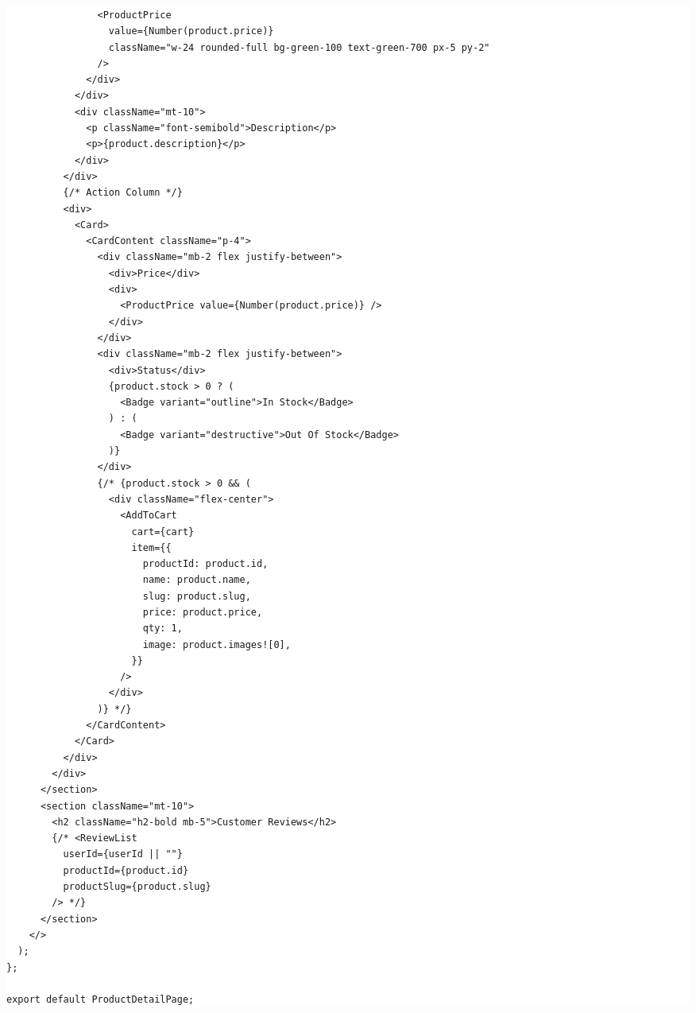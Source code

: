 ```tsx
                <ProductPrice
                  value={Number(product.price)}
                  className="w-24 rounded-full bg-green-100 text-green-700 px-5 py-2"
                />
              </div>
            </div>
            <div className="mt-10">
              <p className="font-semibold">Description</p>
              <p>{product.description}</p>
            </div>
          </div>
          {/* Action Column */}
          <div>
            <Card>
              <CardContent className="p-4">
                <div className="mb-2 flex justify-between">
                  <div>Price</div>
                  <div>
                    <ProductPrice value={Number(product.price)} />
                  </div>
                </div>
                <div className="mb-2 flex justify-between">
                  <div>Status</div>
                  {product.stock > 0 ? (
                    <Badge variant="outline">In Stock</Badge>
                  ) : (
                    <Badge variant="destructive">Out Of Stock</Badge>
                  )}
                </div>
                {/* {product.stock > 0 && (
                  <div className="flex-center">
                    <AddToCart
                      cart={cart}
                      item={{
                        productId: product.id,
                        name: product.name,
                        slug: product.slug,
                        price: product.price,
                        qty: 1,
                        image: product.images![0],
                      }}
                    />
                  </div>
                )} */}
              </CardContent>
            </Card>
          </div>
        </div>
      </section>
      <section className="mt-10">
        <h2 className="h2-bold mb-5">Customer Reviews</h2>
        {/* <ReviewList
          userId={userId || ""}
          productId={product.id}
          productSlug={product.slug}
        /> */}
      </section>
    </>
  );
};

export default ProductDetailPage;
```
